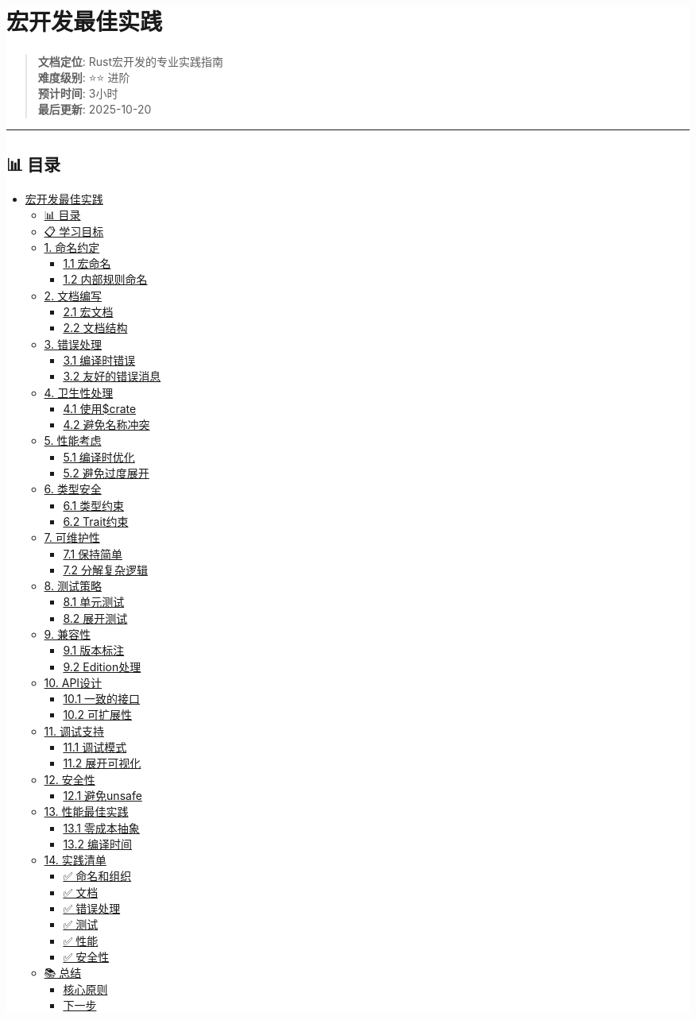 ﻿# 宏开发最佳实践

> **文档定位**: Rust宏开发的专业实践指南  
> **难度级别**: ⭐⭐ 进阶  
> **预计时间**: 3小时  
> **最后更新**: 2025-10-20

---

## 📊 目录

- [宏开发最佳实践](#宏开发最佳实践)
  - [📊 目录](#-目录)
  - [📋 学习目标](#-学习目标)
  - [1. 命名约定](#1-命名约定)
    - [1.1 宏命名](#11-宏命名)
    - [1.2 内部规则命名](#12-内部规则命名)
  - [2. 文档编写](#2-文档编写)
    - [2.1 宏文档](#21-宏文档)
    - [2.2 文档结构](#22-文档结构)
  - [3. 错误处理](#3-错误处理)
    - [3.1 编译时错误](#31-编译时错误)
    - [3.2 友好的错误消息](#32-友好的错误消息)
  - [4. 卫生性处理](#4-卫生性处理)
    - [4.1 使用$crate](#41-使用crate)
    - [4.2 避免名称冲突](#42-避免名称冲突)
  - [5. 性能考虑](#5-性能考虑)
    - [5.1 编译时优化](#51-编译时优化)
    - [5.2 避免过度展开](#52-避免过度展开)
  - [6. 类型安全](#6-类型安全)
    - [6.1 类型约束](#61-类型约束)
    - [6.2 Trait约束](#62-trait约束)
  - [7. 可维护性](#7-可维护性)
    - [7.1 保持简单](#71-保持简单)
    - [7.2 分解复杂逻辑](#72-分解复杂逻辑)
  - [8. 测试策略](#8-测试策略)
    - [8.1 单元测试](#81-单元测试)
    - [8.2 展开测试](#82-展开测试)
  - [9. 兼容性](#9-兼容性)
    - [9.1 版本标注](#91-版本标注)
    - [9.2 Edition处理](#92-edition处理)
  - [10. API设计](#10-api设计)
    - [10.1 一致的接口](#101-一致的接口)
    - [10.2 可扩展性](#102-可扩展性)
  - [11. 调试支持](#11-调试支持)
    - [11.1 调试模式](#111-调试模式)
    - [11.2 展开可视化](#112-展开可视化)
  - [12. 安全性](#12-安全性)
    - [12.1 避免unsafe](#121-避免unsafe)
  - [13. 性能最佳实践](#13-性能最佳实践)
    - [13.1 零成本抽象](#131-零成本抽象)
    - [13.2 编译时间](#132-编译时间)
  - [14. 实践清单](#14-实践清单)
    - [✅ 命名和组织](#-命名和组织)
    - [✅ 文档](#-文档)
    - [✅ 错误处理](#-错误处理)
    - [✅ 测试](#-测试)
    - [✅ 性能](#-性能)
    - [✅ 安全性](#-安全性)
  - [📚 总结](#-总结)
    - [核心原则](#核心原则)
    - [下一步](#下一步)
